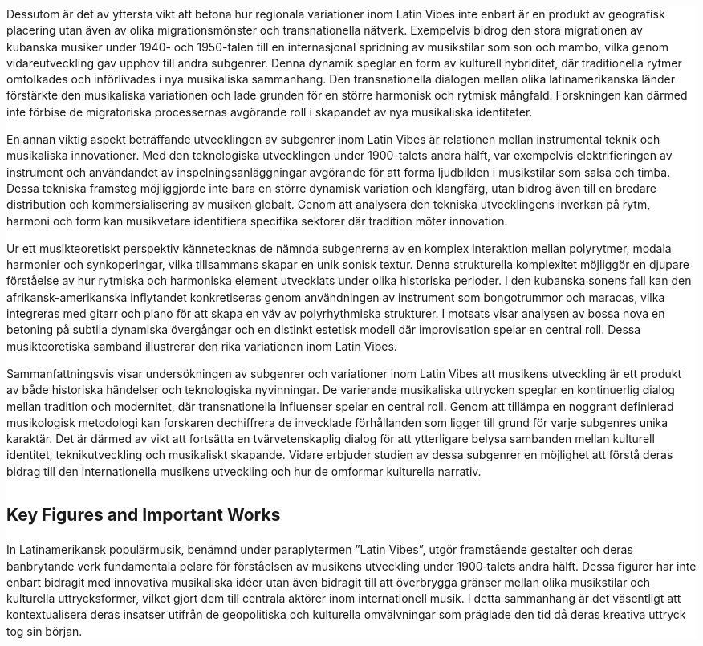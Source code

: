 Dessutom är det av yttersta vikt att betona hur regionala variationer inom Latin Vibes inte enbart
är en produkt av geografisk placering utan även av olika migrationsmönster och transnationella
nätverk. Exempelvis bidrog den stora migrationen av kubanska musiker under 1940- och 1950-talen till
en internasjonal spridning av musikstilar som son och mambo, vilka genom vidareutveckling gav upphov
till andra subgenrer. Denna dynamik speglar en form av kulturell hybriditet, där traditionella
rytmer omtolkades och införlivades i nya musikaliska sammanhang. Den transnationella dialogen mellan
olika latinamerikanska länder förstärkte den musikaliska variationen och lade grunden för en större
harmonisk och rytmisk mångfald. Forskningen kan därmed inte förbise de migratoriska processernas
avgörande roll i skapandet av nya musikaliska identiteter.

En annan viktig aspekt beträffande utvecklingen av subgenrer inom Latin Vibes är relationen mellan
instrumental teknik och musikaliska innovationer. Med den teknologiska utvecklingen under
1900-talets andra hälft, var exempelvis elektrifieringen av instrument och användandet av
inspelningsanläggningar avgörande för att forma ljudbilden i musikstilar som salsa och timba. Dessa
tekniska framsteg möjliggjorde inte bara en större dynamisk variation och klangfärg, utan bidrog
även till en bredare distribution och kommersialisering av musiken globalt. Genom att analysera den
tekniska utvecklingens inverkan på rytm, harmoni och form kan musikvetare identifiera specifika
sektorer där tradition möter innovation.

Ur ett musikteoretiskt perspektiv kännetecknas de nämnda subgenrerna av en komplex interaktion
mellan polyrytmer, modala harmonier och synkoperingar, vilka tillsammans skapar en unik sonisk
textur. Denna strukturella komplexitet möjliggör en djupare förståelse av hur rytmiska och
harmoniska element utvecklats under olika historiska perioder. I den kubanska sonens fall kan den
afrikansk-amerikanska inflytandet konkretiseras genom användningen av instrument som bongotrummor
och maracas, vilka integreras med gitarr och piano för att skapa en väv av polyrhythmiska
strukturer. I motsats visar analysen av bossa nova en betoning på subtila dynamiska övergångar och
en distinkt estetisk modell där improvisation spelar en central roll. Dessa musikteoretiska samband
illustrerar den rika variationen inom Latin Vibes.

Sammanfattningsvis visar undersökningen av subgenrer och variationer inom Latin Vibes att musikens
utveckling är ett produkt av både historiska händelser och teknologiska nyvinningar. De varierande
musikaliska uttrycken speglar en kontinuerlig dialog mellan tradition och modernitet, där
transnationella influenser spelar en central roll. Genom att tillämpa en noggrant definierad
musikologisk metodologi kan forskaren dechiffrera de invecklade förhållanden som ligger till grund
för varje subgenres unika karaktär. Det är därmed av vikt att fortsätta en tvärvetenskaplig dialog
för att ytterligare belysa sambanden mellan kulturell identitet, teknikutveckling och musikaliskt
skapande. Vidare erbjuder studien av dessa subgenrer en möjlighet att förstå deras bidrag till den
internationella musikens utveckling och hur de omformar kulturella narrativ.

## Key Figures and Important Works

In Latinamerikansk populärmusik, benämnd under paraplytermen ”Latin Vibes”, utgör framstående
gestalter och deras banbrytande verk fundamentala pelare för förståelsen av musikens utveckling
under 1900‑talets andra hälft. Dessa figurer har inte enbart bidragit med innovativa musikaliska
idéer utan även bidragit till att överbrygga gränser mellan olika musikstilar och kulturella
uttrycksformer, vilket gjort dem till centrala aktörer inom internationell musik. I detta sammanhang
är det väsentligt att kontextualisera deras insatser utifrån de geopolitiska och kulturella
omvälvningar som präglade den tid då deras kreativa uttryck tog sin början.
